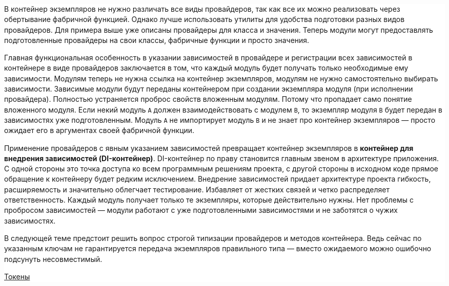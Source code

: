 В контейнер экземпляров не нужно различать все виды провайдеров, так как все их можно реализовать через обертывание фабричной функцией. Однако лучше использовать утилиты для удобства подготовки разных видов провайдеров. Для примера выше уже описаны провайдеры для класса и значения. Теперь модули могут предоставлять подготовленные провайдеры на свои классы, фабричные функции и просто значения.

Главная функциональная особенность в указании зависимостей в провайдере и регистрации всех зависимостей в контейнере в виде провайдеров заключается в том, что каждый модуль будет получать только необходимые ему зависимости. Модулям теперь не нужна ссылка на контейнер экземпляров, модулям не нужно самостоятельно выбирать зависимости. Зависимые модули будут переданы контейнером при создании экземпляра модуля (при исполнении провайдера). Полностью устраняется проброс свойств вложенным модулям. Потому что пропадает само понятие вложенного модуля. Если некий модуль `А` должен взаимодействовать с модулем `B`, то экземпляр модуля `B` будет передан в зависимостях уже подготовленным. Модуль `А` не импортирует модуль `B` и не знает про контейнер экземпляров — просто ожидает его в аргументах своей фабричной функции.

Применение провайдеров с явным указанием зависимостей превращает контейнер экземпляров в **контейнер для внедрения зависимостей (DI-контейнер)**. DI-контейнер по праву становится главным звеном в архитектуре приложения. С одной стороны это точка доступа ко всем программным решениям проекта, с другой стороны в исходном коде прямое обращение к контейнеру будет редким исключением. Внедрение зависимостей придает архитектуре проекта гибкость, расширяемость и значительно облегчает тестирование. Избавляет от жестких связей и четко распределяет ответственность. Каждый модуль получает только те экземпляры, которые действительно нужны. Нет проблемы с пробросом зависимостей — модули работают с уже подготовленными зависимостями и не заботятся о чужих зависимостях. 

В следующей теме предстоит решить вопрос строгой типизации провайдеров и методов контейнера. Ведь сейчас по указанным ключам не гарантируется передача экземпляров правильного типа — вместо ожидаемого можно ошибочно подсунуть несовместимый. 

[Токены](manuals/di/token.md)